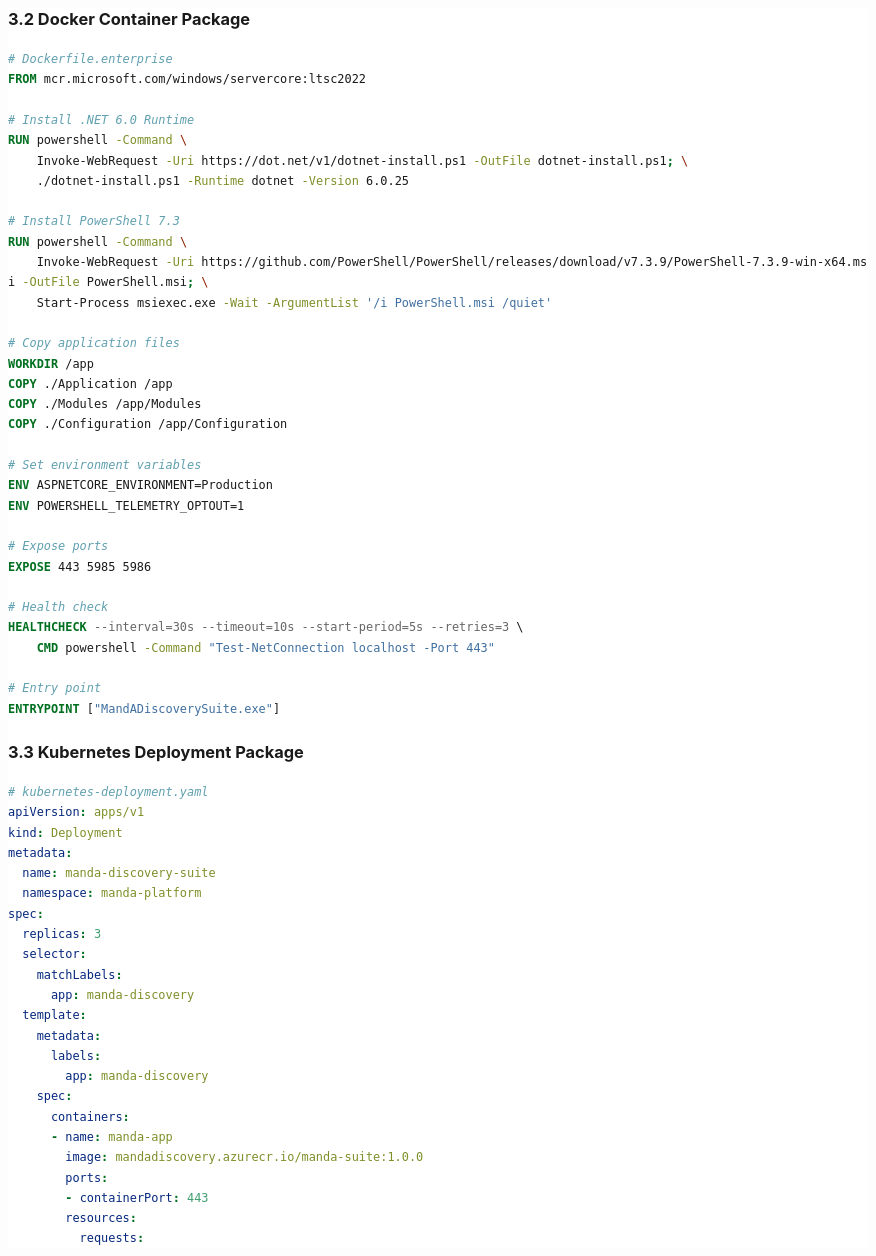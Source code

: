 ### 3.2 Docker Container Package

```dockerfile
# Dockerfile.enterprise
FROM mcr.microsoft.com/windows/servercore:ltsc2022

# Install .NET 6.0 Runtime
RUN powershell -Command \
    Invoke-WebRequest -Uri https://dot.net/v1/dotnet-install.ps1 -OutFile dotnet-install.ps1; \
    ./dotnet-install.ps1 -Runtime dotnet -Version 6.0.25

# Install PowerShell 7.3
RUN powershell -Command \
    Invoke-WebRequest -Uri https://github.com/PowerShell/PowerShell/releases/download/v7.3.9/PowerShell-7.3.9-win-x64.msi -OutFile PowerShell.msi; \
    Start-Process msiexec.exe -Wait -ArgumentList '/i PowerShell.msi /quiet'

# Copy application files
WORKDIR /app
COPY ./Application /app
COPY ./Modules /app/Modules
COPY ./Configuration /app/Configuration

# Set environment variables
ENV ASPNETCORE_ENVIRONMENT=Production
ENV POWERSHELL_TELEMETRY_OPTOUT=1

# Expose ports
EXPOSE 443 5985 5986

# Health check
HEALTHCHECK --interval=30s --timeout=10s --start-period=5s --retries=3 \
    CMD powershell -Command "Test-NetConnection localhost -Port 443"

# Entry point
ENTRYPOINT ["MandADiscoverySuite.exe"]
```

### 3.3 Kubernetes Deployment Package

```yaml
# kubernetes-deployment.yaml
apiVersion: apps/v1
kind: Deployment
metadata:
  name: manda-discovery-suite
  namespace: manda-platform
spec:
  replicas: 3
  selector:
    matchLabels:
      app: manda-discovery
  template:
    metadata:
      labels:
        app: manda-discovery
    spec:
      containers:
      - name: manda-app
        image: mandadiscovery.azurecr.io/manda-suite:1.0.0
        ports:
        - containerPort: 443
        resources:
          requests:
```